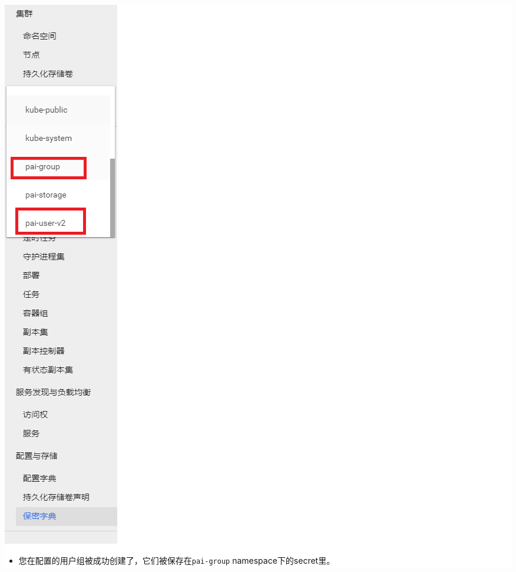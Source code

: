 <img src="./imgs/aad/dashboard-ns.png" alt="paictl overview picture" style="float: center; margin-right: 10px;" />
</div>

- 您在配置的用户组被成功创建了，它们被保存在```pai-group``` namespace下的secret里。

<div  align="center">